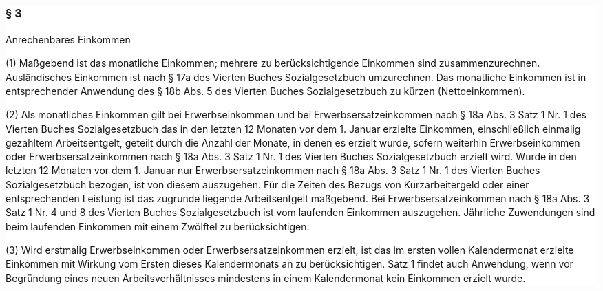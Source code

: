 </div>

</div>

<span id="BJNR011740992BJNE000406308.html"></span>

### § 3  
Anrechenbares Einkommen

<div>

<div class="jnhtml">

<div>

<div class="jurAbsatz">

(1) Maßgebend ist das monatliche Einkommen; mehrere zu berücksichtigende
Einkommen sind zusammenzurechnen. Ausländisches Einkommen ist nach § 17a
des Vierten Buches Sozialgesetzbuch umzurechnen. Das monatliche
Einkommen ist in entsprechender Anwendung des § 18b Abs. 5 des Vierten
Buches Sozialgesetzbuch zu kürzen (Nettoeinkommen).

</div>

<div class="jurAbsatz">

(2) Als monatliches Einkommen gilt bei Erwerbseinkommen und bei
Erwerbsersatzeinkommen nach § 18a Abs. 3 Satz 1 Nr. 1 des Vierten Buches
Sozialgesetzbuch das in den letzten 12 Monaten vor dem 1. Januar
erzielte Einkommen, einschließlich einmalig gezahltem Arbeitsentgelt,
geteilt durch die Anzahl der Monate, in denen es erzielt wurde, sofern
weiterhin Erwerbseinkommen oder Erwerbsersatzeinkommen nach § 18a Abs. 3
Satz 1 Nr. 1 des Vierten Buches Sozialgesetzbuch erzielt wird. Wurde in
den letzten 12 Monaten vor dem 1. Januar nur Erwerbsersatzeinkommen nach
§ 18a Abs. 3 Satz 1 Nr. 1 des Vierten Buches Sozialgesetzbuch bezogen,
ist von diesem auszugehen. Für die Zeiten des Bezugs von
Kurzarbeitergeld oder einer entsprechenden Leistung ist das zugrunde
liegende Arbeitsentgelt maßgebend. Bei Erwerbsersatzeinkommen nach § 18a
Abs. 3 Satz 1 Nr. 4 und 8 des Vierten Buches Sozialgesetzbuch ist vom
laufenden Einkommen auszugehen. Jährliche Zuwendungen sind beim
laufenden Einkommen mit einem Zwölftel zu berücksichtigen.

</div>

<div class="jurAbsatz">

(3) Wird erstmalig Erwerbseinkommen oder Erwerbsersatzeinkommen erzielt,
ist das im ersten vollen Kalendermonat erzielte Einkommen mit Wirkung
vom Ersten dieses Kalendermonats an zu berücksichtigen. Satz 1 findet
auch Anwendung, wenn vor Begründung eines neuen Arbeitsverhältnisses
mindestens in einem Kalendermonat kein Einkommen erzielt wurde.

</div>

</div>

</div>
